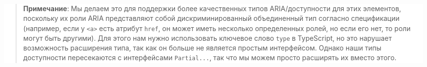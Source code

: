 > **Примечание**: Мы делаем это для поддержки более качественных типов ARIA/доступности для этих элементов, поскольку их роли ARIA представляют собой дискриминированный объединенный тип согласно спецификации (например, если у `<a>` есть атрибут `href`, он может иметь несколько определенных ролей, но если его нет, то роли могут быть другими). Для этого нам нужно использовать ключевое слово `type` в TypeScript, но это нарушает возможность расширения типа, так как он больше не является простым интерфейсом. Однако наши типы доступности пересекаются с интерфейсами `Partial...`, так что мы можем просто расширять их вместо этого.
